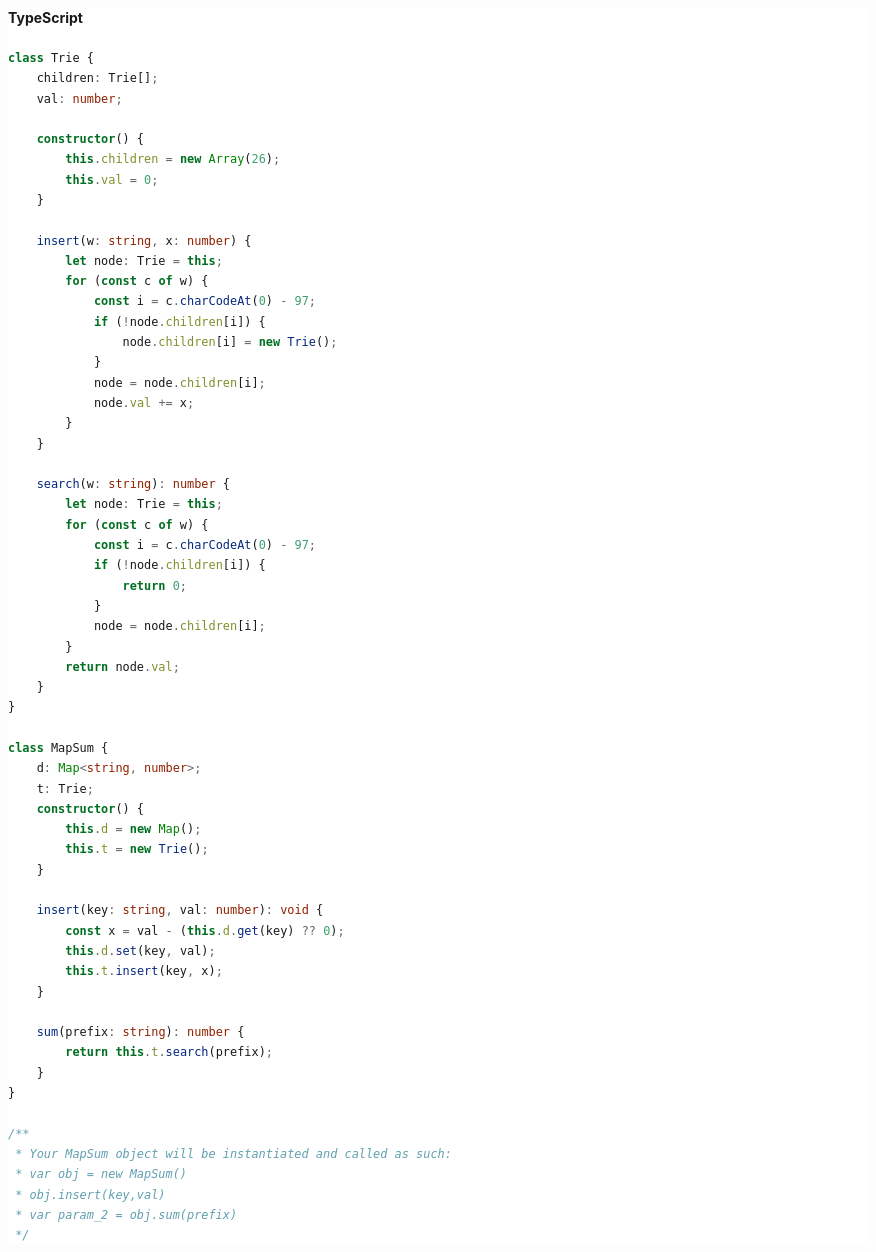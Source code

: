 #### TypeScript

```ts
class Trie {
    children: Trie[];
    val: number;

    constructor() {
        this.children = new Array(26);
        this.val = 0;
    }

    insert(w: string, x: number) {
        let node: Trie = this;
        for (const c of w) {
            const i = c.charCodeAt(0) - 97;
            if (!node.children[i]) {
                node.children[i] = new Trie();
            }
            node = node.children[i];
            node.val += x;
        }
    }

    search(w: string): number {
        let node: Trie = this;
        for (const c of w) {
            const i = c.charCodeAt(0) - 97;
            if (!node.children[i]) {
                return 0;
            }
            node = node.children[i];
        }
        return node.val;
    }
}

class MapSum {
    d: Map<string, number>;
    t: Trie;
    constructor() {
        this.d = new Map();
        this.t = new Trie();
    }

    insert(key: string, val: number): void {
        const x = val - (this.d.get(key) ?? 0);
        this.d.set(key, val);
        this.t.insert(key, x);
    }

    sum(prefix: string): number {
        return this.t.search(prefix);
    }
}

/**
 * Your MapSum object will be instantiated and called as such:
 * var obj = new MapSum()
 * obj.insert(key,val)
 * var param_2 = obj.sum(prefix)
 */
```
